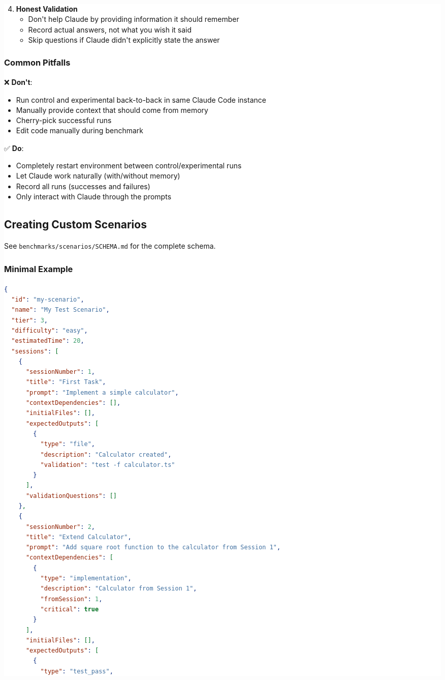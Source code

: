 4. **Honest Validation**
   - Don't help Claude by providing information it should remember
   - Record actual answers, not what you wish it said
   - Skip questions if Claude didn't explicitly state the answer

### Common Pitfalls

❌ **Don't**:
- Run control and experimental back-to-back in same Claude Code instance
- Manually provide context that should come from memory
- Cherry-pick successful runs
- Edit code manually during benchmark

✅ **Do**:
- Completely restart environment between control/experimental runs
- Let Claude work naturally (with/without memory)
- Record all runs (successes and failures)
- Only interact with Claude through the prompts

## Creating Custom Scenarios

See `benchmarks/scenarios/SCHEMA.md` for the complete schema.

### Minimal Example

```json
{
  "id": "my-scenario",
  "name": "My Test Scenario",
  "tier": 3,
  "difficulty": "easy",
  "estimatedTime": 20,
  "sessions": [
    {
      "sessionNumber": 1,
      "title": "First Task",
      "prompt": "Implement a simple calculator",
      "contextDependencies": [],
      "initialFiles": [],
      "expectedOutputs": [
        {
          "type": "file",
          "description": "Calculator created",
          "validation": "test -f calculator.ts"
        }
      ],
      "validationQuestions": []
    },
    {
      "sessionNumber": 2,
      "title": "Extend Calculator",
      "prompt": "Add square root function to the calculator from Session 1",
      "contextDependencies": [
        {
          "type": "implementation",
          "description": "Calculator from Session 1",
          "fromSession": 1,
          "critical": true
        }
      ],
      "initialFiles": [],
      "expectedOutputs": [
        {
          "type": "test_pass",
```